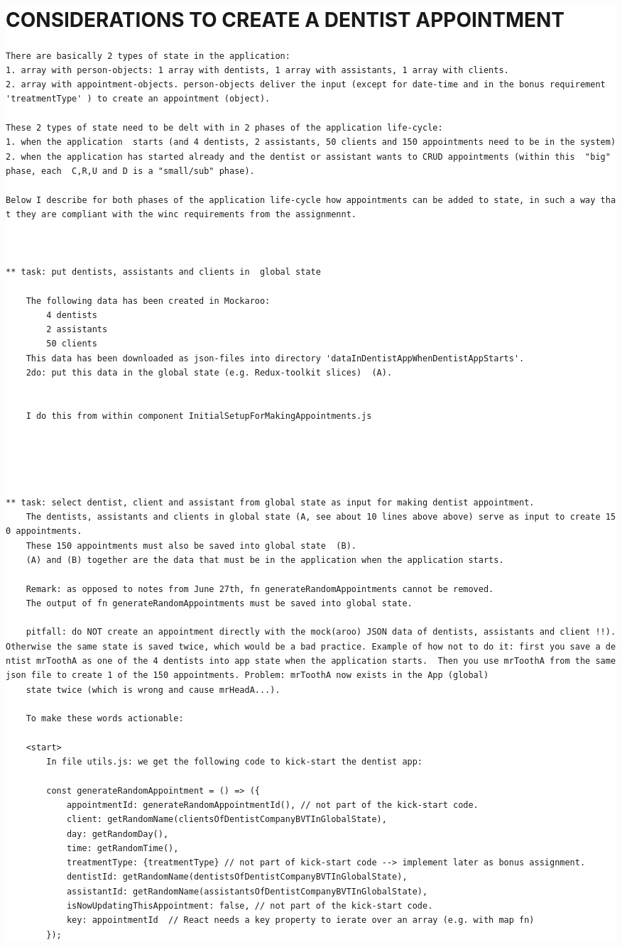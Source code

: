 # CONSIDERATIONS TO CREATE A DENTIST APPOINTMENT
    There are basically 2 types of state in the application:
    1. array with person-objects: 1 array with dentists, 1 array with assistants, 1 array with clients.
    2. array with appointment-objects. person-objects deliver the input (except for date-time and in the bonus requirement 'treatmentType' ) to create an appointment (object). 

    These 2 types of state need to be delt with in 2 phases of the application life-cycle:
    1. when the application  starts (and 4 dentists, 2 assistants, 50 clients and 150 appointments need to be in the system)
    2. when the application has started already and the dentist or assistant wants to CRUD appointments (within this  "big" phase, each  C,R,U and D is a "small/sub" phase).

    Below I describe for both phases of the application life-cycle how appointments can be added to state, in such a way that they are compliant with the winc requirements from the assignmennt. 
    


    ** task: put dentists, assistants and clients in  global state

        The following data has been created in Mockaroo:
            4 dentists
            2 assistants
            50 clients
        This data has been downloaded as json-files into directory 'dataInDentistAppWhenDentistAppStarts'.
        2do: put this data in the global state (e.g. Redux-toolkit slices)  (A).


        I do this from within component InitialSetupForMakingAppointments.js 





    ** task: select dentist, client and assistant from global state as input for making dentist appointment.
        The dentists, assistants and clients in global state (A, see about 10 lines above above) serve as input to create 150 appointments.         
        These 150 appointments must also be saved into global state  (B).
        (A) and (B) together are the data that must be in the application when the application starts.

        Remark: as opposed to notes from June 27th, fn generateRandomAppointments cannot be removed.
        The output of fn generateRandomAppointments must be saved into global state.

        pitfall: do NOT create an appointment directly with the mock(aroo) JSON data of dentists, assistants and client !!). Otherwise the same state is saved twice, which would be a bad practice. Example of how not to do it: first you save a dentist mrToothA as one of the 4 dentists into app state when the application starts.  Then you use mrToothA from the same json file to create 1 of the 150 appointments. Problem: mrToothA now exists in the App (global)
        state twice (which is wrong and cause mrHeadA...). 

        To make these words actionable:

        <start>
            In file utils.js: we get the following code to kick-start the dentist app:

            const generateRandomAppointment = () => ({
                appointmentId: generateRandomAppointmentId(), // not part of the kick-start code.  
                client: getRandomName(clientsOfDentistCompanyBVTInGlobalState),
                day: getRandomDay(),
                time: getRandomTime(),
                treatmentType: {treatmentType} // not part of kick-start code --> implement later as bonus assignment. 
                dentistId: getRandomName(dentistsOfDentistCompanyBVTInGlobalState),
                assistantId: getRandomName(assistantsOfDentistCompanyBVTInGlobalState),
                isNowUpdatingThisAppointment: false, // not part of the kick-start code.  
                key: appointmentId  // React needs a key property to ierate over an array (e.g. with map fn)
            });
